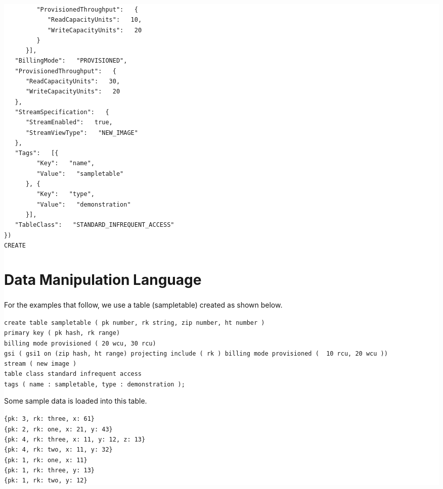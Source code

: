 ```
         "ProvisionedThroughput":   {
            "ReadCapacityUnits":   10,
            "WriteCapacityUnits":   20
         }
      }],
   "BillingMode":   "PROVISIONED",
   "ProvisionedThroughput":   {
      "ReadCapacityUnits":   30,
      "WriteCapacityUnits":   20
   },
   "StreamSpecification":   {
      "StreamEnabled":   true,
      "StreamViewType":   "NEW_IMAGE"
   },
   "Tags":   [{
         "Key":   "name",
         "Value":   "sampletable"
      }, {
         "Key":   "type",
         "Value":   "demonstration"
      }],
   "TableClass":   "STANDARD_INFREQUENT_ACCESS"
})
CREATE
```

# Data Manipulation Language

For the examples that follow, we use a table (sampletable) created as shown below.

```
create table sampletable ( pk number, rk string, zip number, ht number )
primary key ( pk hash, rk range)
billing mode provisioned ( 20 wcu, 30 rcu)
gsi ( gsi1 on (zip hash, ht range) projecting include ( rk ) billing mode provisioned (  10 rcu, 20 wcu ))
stream ( new image )
table class standard infrequent access
tags ( name : sampletable, type : demonstration );
```

Some sample data is loaded into this table.

```
{pk: 3, rk: three, x: 61}
{pk: 2, rk: one, x: 21, y: 43}
{pk: 4, rk: three, x: 11, y: 12, z: 13}
{pk: 4, rk: two, x: 11, y: 32}
{pk: 1, rk: one, x: 11}
{pk: 1, rk: three, y: 13}
{pk: 1, rk: two, y: 12}
```
